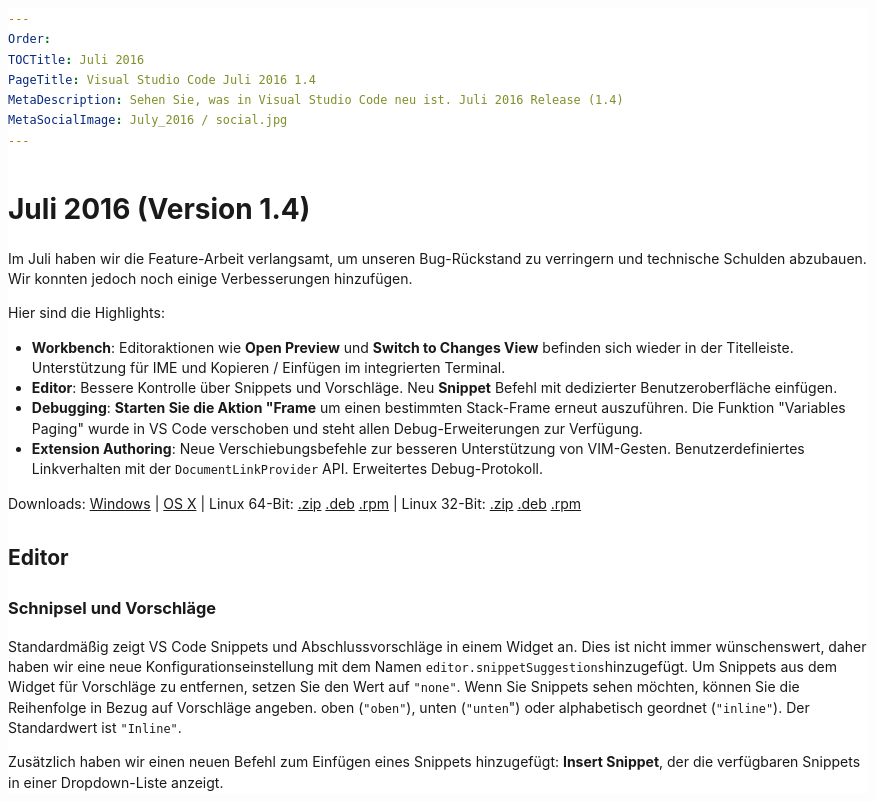 ```yaml
---
Order:
TOCTitle: Juli 2016
PageTitle: Visual Studio Code Juli 2016 1.4
MetaDescription: Sehen Sie, was in Visual Studio Code neu ist. Juli 2016 Release (1.4)
MetaSocialImage: July_2016 / social.jpg
---
```


# Juli 2016 (Version 1.4)

Im Juli haben wir die Feature-Arbeit verlangsamt, um unseren Bug-Rückstand zu verringern und technische Schulden abzubauen. Wir konnten jedoch noch einige Verbesserungen hinzufügen.

Hier sind die Highlights:

* **Workbench**: Editoraktionen wie **Open Preview** und **Switch to Changes View** befinden sich wieder in der Titelleiste. Unterstützung für IME und Kopieren / Einfügen im integrierten Terminal.
* **Editor**: Bessere Kontrolle über Snippets und Vorschläge. Neu **Snippet** Befehl mit dedizierter Benutzeroberfläche einfügen.
* **Debugging**: **Starten Sie die Aktion "Frame** um einen bestimmten Stack-Frame erneut auszuführen.  Die Funktion "Variables Paging" wurde in VS Code verschoben und steht allen Debug-Erweiterungen zur Verfügung.
* **Extension Authoring**: Neue Verschiebungsbefehle zur besseren Unterstützung von VIM-Gesten. Benutzerdefiniertes Linkverhalten mit der `DocumentLinkProvider` API. Erweitertes Debug-Protokoll.

Downloads: [Windows](https://az764295.vo.msecnd.net/stable/6276dcb0ae497766056b4c09ea75be1d76a8b679/VSCodeSetup-stable.exe) | [OS X](https://az764295.vo.msecnd.net/stable/6276dcb0ae497766056b4c09ea75be1d76a8b679/VSCode-darwin-stable.zip) | Linux 64-Bit: [.zip](https://az764295.vo.msecnd.net/stable/6276dcb0ae497766056b4c09ea75be1d76a8b679/VSCode-linux-x64-stable.zip) [.deb](https://az764295.vo.msecnd.net/stable/6276dcb0ae497766056b4c09ea75be1d76a8b679/code_1.4.0-1470329130_amd64.deb) [.rpm](https://az764295.vo.msecnd.net/stable/6276dcb0ae497766056b4c09ea75be1d76a8b679/code-1.4.0-1470329130.el7.x86_64.rpm) | Linux 32-Bit: [.zip](https://az764295.vo.msecnd.net/stable/6276dcb0ae497766056b4c09ea75be1d76a8b679/VSCode-linux-ia32-stable.zip) [.deb](https://az764295.vo.msecnd.net/stable/6276dcb0ae497766056b4c09ea75be1d76a8b679/code_1.4.0-1470328389_i386.deb) [.rpm](https://az764295.vo.msecnd.net/stable/6276dcb0ae497766056b4c09ea75be1d76a8b679/code-1.4.0-1470328389.el7.i386.rpm)

## Editor

### Schnipsel und Vorschläge

Standardmäßig zeigt VS Code Snippets und Abschlussvorschläge in einem Widget an. Dies ist nicht immer wünschenswert, daher haben wir eine neue Konfigurationseinstellung mit dem Namen `editor.snippetSuggestions`hinzugefügt. Um Snippets aus dem Widget für Vorschläge zu entfernen, setzen Sie den Wert auf `"none"`. Wenn Sie Snippets sehen möchten, können Sie die Reihenfolge in Bezug auf Vorschläge angeben. oben (`"oben"`), unten (`"unten`") oder alphabetisch geordnet (`"inline"`). Der Standardwert ist `"Inline"`.

Zusätzlich haben wir einen neuen Befehl zum Einfügen eines Snippets hinzugefügt: **Insert Snippet**, der die verfügbaren Snippets in einer Dropdown-Liste anzeigt.
